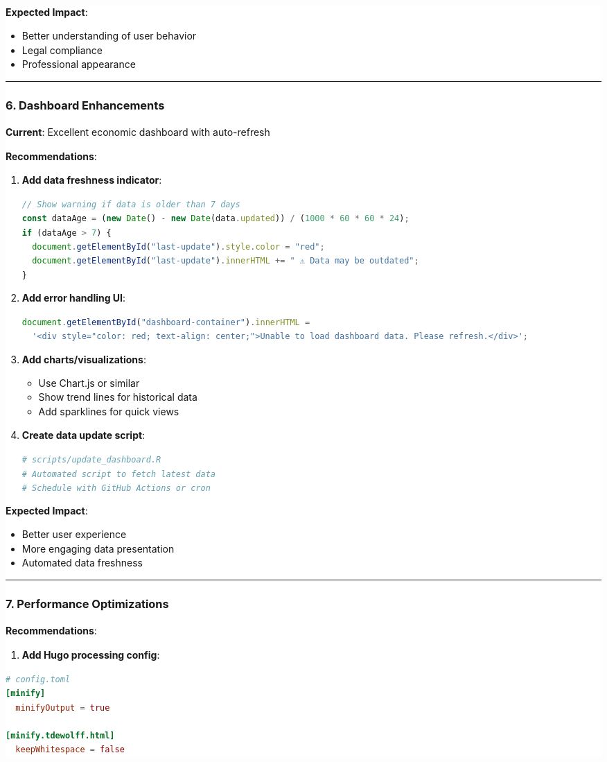 **Expected Impact**:
- Better understanding of user behavior
- Legal compliance
- Professional appearance

---

### 6. Dashboard Enhancements

**Current**: Excellent economic dashboard with auto-refresh

**Recommendations**:

1. **Add data freshness indicator**:
   ```javascript
   // Show warning if data is older than 7 days
   const dataAge = (new Date() - new Date(data.updated)) / (1000 * 60 * 60 * 24);
   if (dataAge > 7) {
     document.getElementById("last-update").style.color = "red";
     document.getElementById("last-update").innerHTML += " ⚠️ Data may be outdated";
   }
   ```

2. **Add error handling UI**:
   ```javascript
   document.getElementById("dashboard-container").innerHTML =
     '<div style="color: red; text-align: center;">Unable to load dashboard data. Please refresh.</div>';
   ```

3. **Add charts/visualizations**:
   - Use Chart.js or similar
   - Show trend lines for historical data
   - Add sparklines for quick views

4. **Create data update script**:
   ```r
   # scripts/update_dashboard.R
   # Automated script to fetch latest data
   # Schedule with GitHub Actions or cron
   ```

**Expected Impact**:
- Better user experience
- More engaging data presentation
- Automated data freshness

---

### 7. Performance Optimizations

**Recommendations**:

1. **Add Hugo processing config**:
```toml
# config.toml
[minify]
  minifyOutput = true

[minify.tdewolff.html]
  keepWhitespace = false
```
